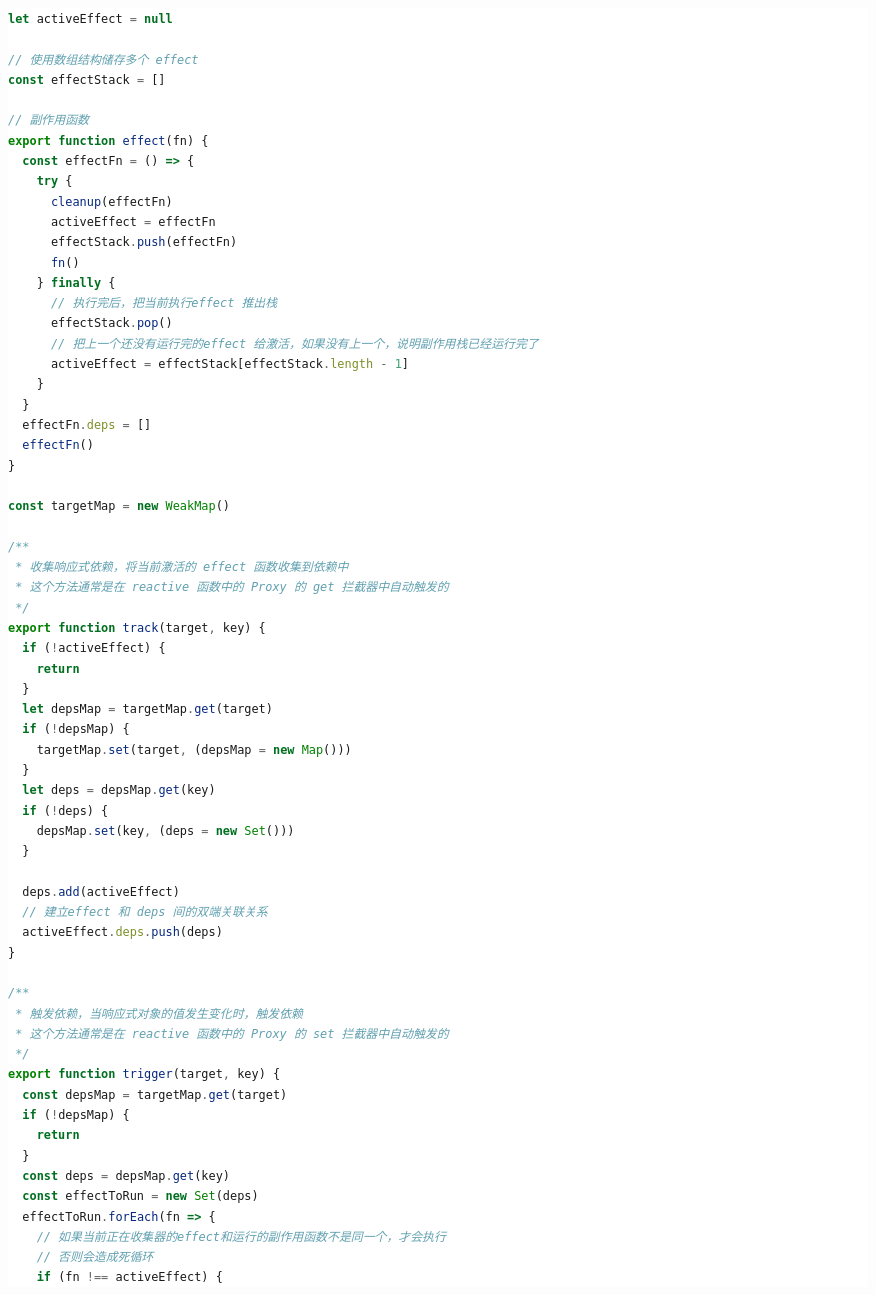 ```js {monaco-diff} { height: '540px' }
let activeEffect = null

// 使用数组结构储存多个 effect
const effectStack = []

// 副作用函数
export function effect(fn) {
  const effectFn = () => {
    try {
      cleanup(effectFn)
      activeEffect = effectFn
      effectStack.push(effectFn)
      fn()
    } finally {
      // 执行完后，把当前执行effect 推出栈
      effectStack.pop()
      // 把上一个还没有运行完的effect 给激活，如果没有上一个，说明副作用栈已经运行完了
      activeEffect = effectStack[effectStack.length - 1]
    }
  }
  effectFn.deps = []
  effectFn()
}

const targetMap = new WeakMap()

/**
 * 收集响应式依赖，将当前激活的 effect 函数收集到依赖中
 * 这个方法通常是在 reactive 函数中的 Proxy 的 get 拦截器中自动触发的
 */
export function track(target, key) {
  if (!activeEffect) {
    return
  }
  let depsMap = targetMap.get(target)
  if (!depsMap) {
    targetMap.set(target, (depsMap = new Map()))
  }
  let deps = depsMap.get(key)
  if (!deps) {
    depsMap.set(key, (deps = new Set()))
  }

  deps.add(activeEffect)
  // 建立effect 和 deps 间的双端关联关系
  activeEffect.deps.push(deps)
}

/**
 * 触发依赖，当响应式对象的值发生变化时，触发依赖
 * 这个方法通常是在 reactive 函数中的 Proxy 的 set 拦截器中自动触发的
 */
export function trigger(target, key) {
  const depsMap = targetMap.get(target)
  if (!depsMap) {
    return
  }
  const deps = depsMap.get(key)
  const effectToRun = new Set(deps)
  effectToRun.forEach(fn => {
    // 如果当前正在收集器的effect和运行的副作用函数不是同一个，才会执行
    // 否则会造成死循环
    if (fn !== activeEffect) {
```